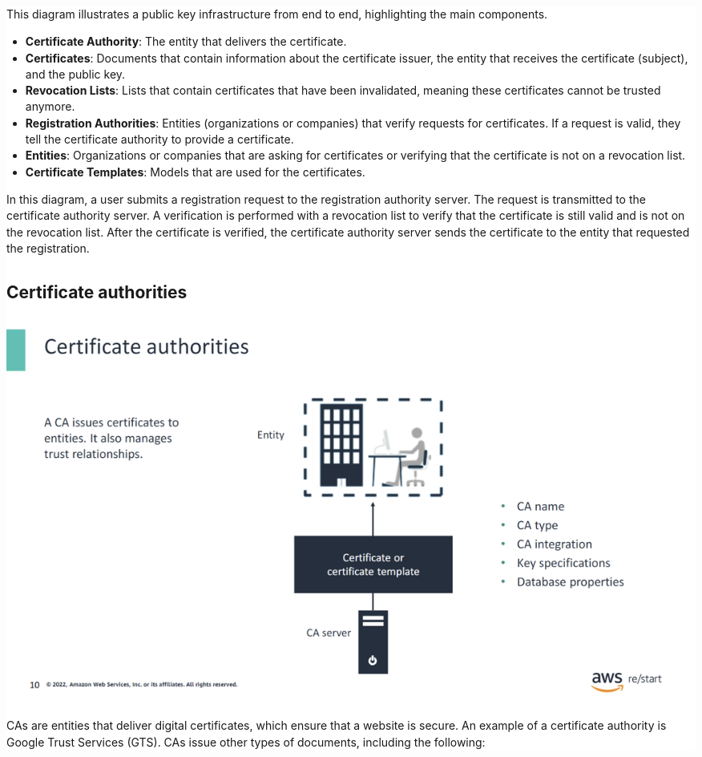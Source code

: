 This diagram illustrates a public key infrastructure from end to end, highlighting the main components.

- **Certificate Authority**: The entity that delivers the certificate.
- **Certificates**: Documents that contain information about the certificate issuer, the entity that receives the certificate (subject), and the public key.
- **Revocation Lists**: Lists that contain certificates that have been invalidated, meaning these certificates cannot be trusted anymore.
- **Registration Authorities**: Entities (organizations or companies) that verify requests for certificates. If a request is valid, they tell the certificate authority to provide a certificate.
- **Entities**: Organizations or companies that are asking for certificates or verifying that the certificate is not on a revocation list.
- **Certificate Templates**: Models that are used for the certificates.

In this diagram, a user submits a registration request to the registration authority server. The request is transmitted to the certificate authority server. A verification is performed with a revocation list to verify that the certificate is still valid and is not on the revocation list. After the certificate is verified, the certificate authority server sends the certificate to the entity that requested the registration.

## Certificate authorities

![Certificate authorities](../../../assets/security/public_key_infrastructure/certificate_authorities.png)

CAs are entities that deliver digital certificates, which ensure that a website is secure. An example of a certificate authority is Google Trust Services (GTS). CAs issue other types of documents, including the following:
